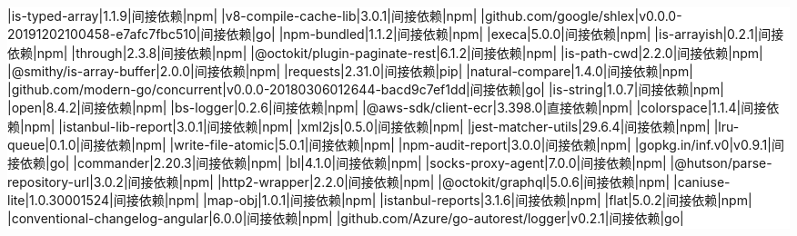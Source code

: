 |is-typed-array|1.1.9|间接依赖|npm|
|v8-compile-cache-lib|3.0.1|间接依赖|npm|
|github.com/google/shlex|v0.0.0-20191202100458-e7afc7fbc510|间接依赖|go|
|npm-bundled|1.1.2|间接依赖|npm|
|execa|5.0.0|间接依赖|npm|
|is-arrayish|0.2.1|间接依赖|npm|
|through|2.3.8|间接依赖|npm|
|@octokit/plugin-paginate-rest|6.1.2|间接依赖|npm|
|is-path-cwd|2.2.0|间接依赖|npm|
|@smithy/is-array-buffer|2.0.0|间接依赖|npm|
|requests|2.31.0|间接依赖|pip|
|natural-compare|1.4.0|间接依赖|npm|
|github.com/modern-go/concurrent|v0.0.0-20180306012644-bacd9c7ef1dd|间接依赖|go|
|is-string|1.0.7|间接依赖|npm|
|open|8.4.2|间接依赖|npm|
|bs-logger|0.2.6|间接依赖|npm|
|@aws-sdk/client-ecr|3.398.0|直接依赖|npm|
|colorspace|1.1.4|间接依赖|npm|
|istanbul-lib-report|3.0.1|间接依赖|npm|
|xml2js|0.5.0|间接依赖|npm|
|jest-matcher-utils|29.6.4|间接依赖|npm|
|lru-queue|0.1.0|间接依赖|npm|
|write-file-atomic|5.0.1|间接依赖|npm|
|npm-audit-report|3.0.0|间接依赖|npm|
|gopkg.in/inf.v0|v0.9.1|间接依赖|go|
|commander|2.20.3|间接依赖|npm|
|bl|4.1.0|间接依赖|npm|
|socks-proxy-agent|7.0.0|间接依赖|npm|
|@hutson/parse-repository-url|3.0.2|间接依赖|npm|
|http2-wrapper|2.2.0|间接依赖|npm|
|@octokit/graphql|5.0.6|间接依赖|npm|
|caniuse-lite|1.0.30001524|间接依赖|npm|
|map-obj|1.0.1|间接依赖|npm|
|istanbul-reports|3.1.6|间接依赖|npm|
|flat|5.0.2|间接依赖|npm|
|conventional-changelog-angular|6.0.0|间接依赖|npm|
|github.com/Azure/go-autorest/logger|v0.2.1|间接依赖|go|